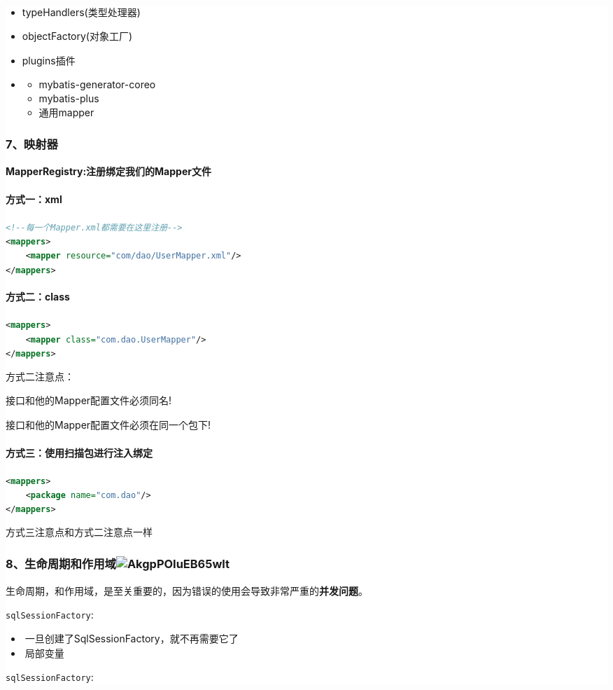 - typeHandlers(类型处理器)
- objectFactory(对象工厂)
- plugins插件

- - mybatis-generator-coreo 
  - mybatis-plus
  - 通用mapper

### **7、映射器**

**MapperRegistry:注册绑定我们的Mapper文件**

#### 方式一：xml

```xml
<!--每一个Mapper.xml都需要在这里注册-->
<mappers>
    <mapper resource="com/dao/UserMapper.xml"/>
</mappers>
```



#### 方式二：class

```xml
<mappers>    
    <mapper class="com.dao.UserMapper"/>
</mappers>
```

方式二注意点：

接口和他的Mapper配置文件必须同名!

接口和他的Mapper配置文件必须在同一个包下!

#### 方式三：使用扫描包进行注入绑定

```xml
<mappers> 
    <package name="com.dao"/>
</mappers>
```



方式三注意点和方式二注意点一样

### **8、生命周期和作用域**![AkgpPOIuEB65wlt](https://heyufei-1305336662.cos.ap-shanghai.myqcloud.com/my_img/20210802101258.png)

生命周期，和作用域，是至关重要的，因为错误的使用会导致非常严重的**并发问题**。

`sqlSessionFactory`:

- ​	一旦创建了SqlSessionFactory，就不再需要它了
- ​	局部变量

`sqlSessionFactory`:
